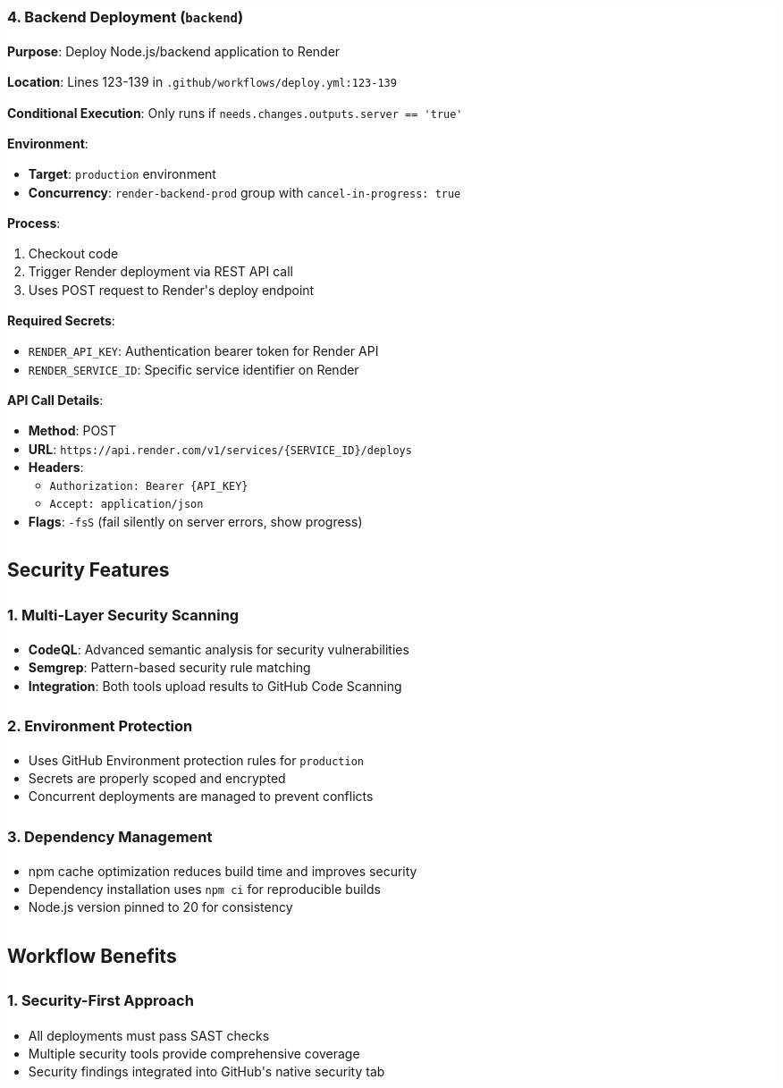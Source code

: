 ### 4. Backend Deployment (`backend`)

**Purpose**: Deploy Node.js/backend application to Render

**Location**: Lines 123-139 in `.github/workflows/deploy.yml:123-139`

**Conditional Execution**: Only runs if `needs.changes.outputs.server == 'true'`

**Environment**:
- **Target**: `production` environment  
- **Concurrency**: `render-backend-prod` group with `cancel-in-progress: true`

**Process**:
1. Checkout code
2. Trigger Render deployment via REST API call
3. Uses POST request to Render's deploy endpoint

**Required Secrets**:
- `RENDER_API_KEY`: Authentication bearer token for Render API
- `RENDER_SERVICE_ID`: Specific service identifier on Render

**API Call Details**:
- **Method**: POST
- **URL**: `https://api.render.com/v1/services/{SERVICE_ID}/deploys`
- **Headers**: 
  - `Authorization: Bearer {API_KEY}`
  - `Accept: application/json`
- **Flags**: `-fsS` (fail silently on server errors, show progress)

## Security Features

### 1. Multi-Layer Security Scanning
- **CodeQL**: Advanced semantic analysis for security vulnerabilities
- **Semgrep**: Pattern-based security rule matching
- **Integration**: Both tools upload results to GitHub Code Scanning

### 2. Environment Protection
- Uses GitHub Environment protection rules for `production`
- Secrets are properly scoped and encrypted
- Concurrent deployments are managed to prevent conflicts

### 3. Dependency Management
- npm cache optimization reduces build time and improves security
- Dependency installation uses `npm ci` for reproducible builds
- Node.js version pinned to 20 for consistency

## Workflow Benefits

### 1. Security-First Approach
- All deployments must pass SAST checks
- Multiple security tools provide comprehensive coverage
- Security findings integrated into GitHub's native security tab
